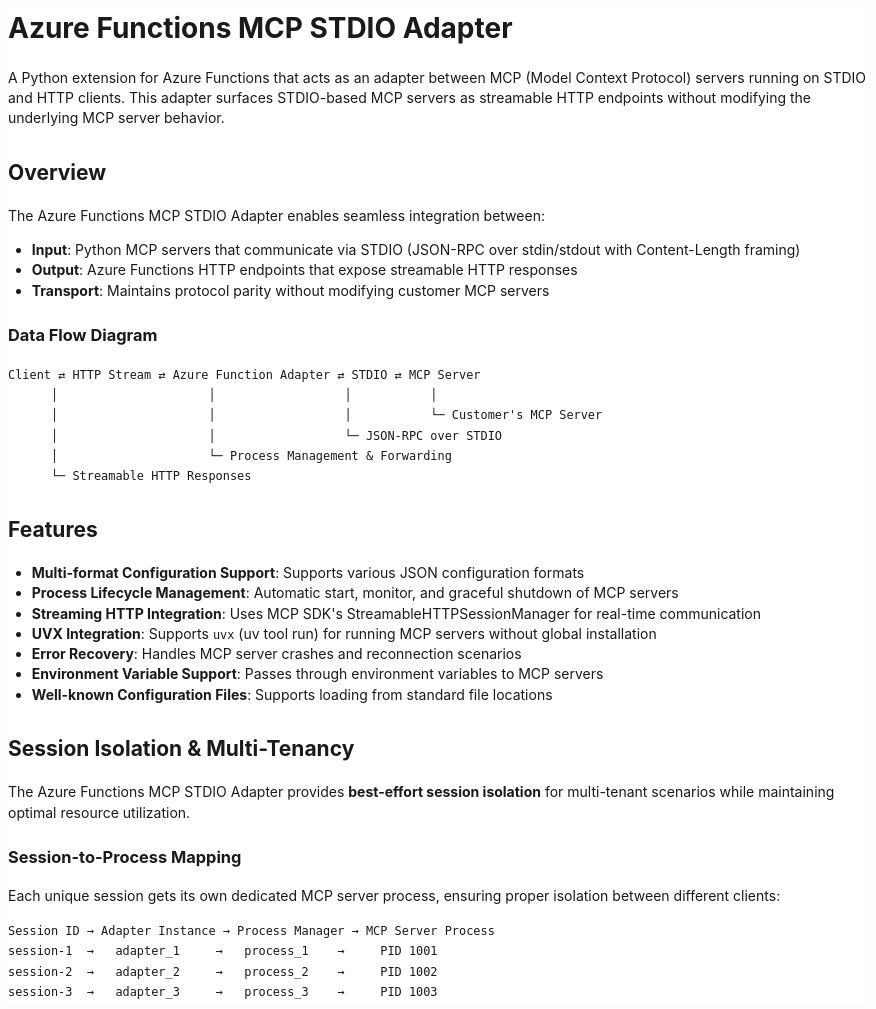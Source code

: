 # Azure Functions MCP STDIO Adapter

A Python extension for Azure Functions that acts as an adapter between MCP (Model Context Protocol) servers running on STDIO and HTTP clients. This adapter surfaces STDIO-based MCP servers as streamable HTTP endpoints without modifying the underlying MCP server behavior.

## Overview

The Azure Functions MCP STDIO Adapter enables seamless integration between:

- **Input**: Python MCP servers that communicate via STDIO (JSON-RPC over stdin/stdout with Content-Length framing)
- **Output**: Azure Functions HTTP endpoints that expose streamable HTTP responses
- **Transport**: Maintains protocol parity without modifying customer MCP servers

### Data Flow Diagram

```
Client ⇄ HTTP Stream ⇄ Azure Function Adapter ⇄ STDIO ⇄ MCP Server
      │                     │                  │           │
      │                     │                  │           └─ Customer's MCP Server
      │                     │                  └─ JSON-RPC over STDIO
      │                     └─ Process Management & Forwarding
      └─ Streamable HTTP Responses
```

## Features

- **Multi-format Configuration Support**: Supports various JSON configuration formats
- **Process Lifecycle Management**: Automatic start, monitor, and graceful shutdown of MCP servers
- **Streaming HTTP Integration**: Uses MCP SDK's StreamableHTTPSessionManager for real-time communication  
- **UVX Integration**: Supports `uvx` (uv tool run) for running MCP servers without global installation
- **Error Recovery**: Handles MCP server crashes and reconnection scenarios
- **Environment Variable Support**: Passes through environment variables to MCP servers
- **Well-known Configuration Files**: Supports loading from standard file locations

## Session Isolation & Multi-Tenancy

The Azure Functions MCP STDIO Adapter provides **best-effort session isolation** for multi-tenant scenarios while maintaining optimal resource utilization.

### Session-to-Process Mapping

Each unique session gets its own dedicated MCP server process, ensuring proper isolation between different clients:

```text
Session ID → Adapter Instance → Process Manager → MCP Server Process
session-1  →   adapter_1     →   process_1    →     PID 1001
session-2  →   adapter_2     →   process_2    →     PID 1002
session-3  →   adapter_3     →   process_3    →     PID 1003
```
